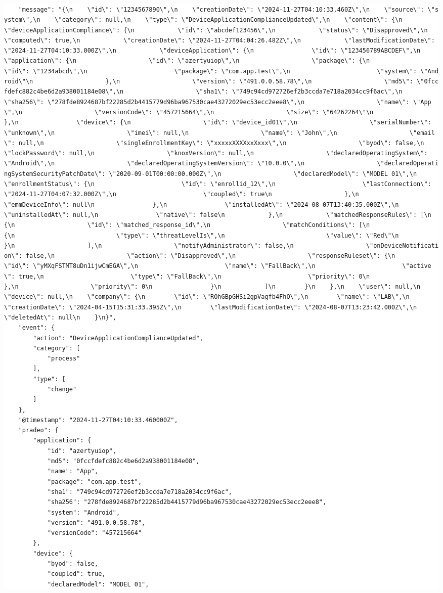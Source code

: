         "message": "{\n    \"id\": \"1234567890\",\n    \"creationDate\": \"2024-11-27T04:10:33.460Z\",\n    \"source\": \"system\",\n    \"category\": null,\n    \"type\": \"DeviceApplicationComplianceUpdated\",\n    \"content\": {\n        \"deviceApplicationCompliance\": {\n            \"id\": \"abcdef123456\",\n            \"status\": \"Disapproved\",\n            \"computed\": true,\n            \"creationDate\": \"2024-11-27T04:04:26.482Z\",\n            \"lastModificationDate\": \"2024-11-27T04:10:33.000Z\",\n            \"deviceApplication\": {\n                \"id\": \"123456789ABCDEF\",\n                \"application\": {\n                    \"id\": \"azertyuiop\",\n                    \"package\": {\n                        \"id\": \"1234abcd\",\n                        \"package\": \"com.app.test\",\n                        \"system\": \"Android\"\n                    },\n                    \"version\": \"491.0.0.58.78\",\n                    \"md5\": \"0fccfdefc882c4be6d2a938001184e08\",\n                    \"sha1\": \"749c94cd972726ef2b3ccda7e718a2034cc9f6ac\",\n                    \"sha256\": \"278fde8924687bf22285d2b4415779d96ba967530cae43272029ec53ecc2eee8\",\n                    \"name\": \"App\",\n                    \"versionCode\": \"457215664\",\n                    \"size\": \"64262264\"\n                },\n                \"device\": {\n                    \"id\": \"device_id01\",\n                    \"serialNumber\": \"unknown\",\n                    \"imei\": null,\n                    \"name\": \"John\",\n                    \"email\": null,\n                    \"singleEnrollmentKey\": \"xxxxxXXXXxxXxxx\",\n                    \"byod\": false,\n                    \"lockPassword\": null,\n                    \"knoxVersion\": null,\n                    \"declaredOperatingSystem\": \"Android\",\n                    \"declaredOperatingSystemVersion\": \"10.0.0\",\n                    \"declaredOperatingSystemSecurityPatchDate\": \"2020-09-01T00:00:00.000Z\",\n                    \"declaredModel\": \"MODEL 01\",\n                    \"enrollmentStatus\": {\n                        \"id\": \"enrollid_12\",\n                        \"lastConnection\": \"2024-11-27T04:07:32.000Z\",\n                        \"coupled\": true\n                    },\n                    \"emmDeviceInfo\": null\n                },\n                \"installedAt\": \"2024-08-07T13:40:35.000Z\",\n                \"uninstalledAt\": null,\n                \"native\": false\n            },\n            \"matchedResponseRules\": [\n                {\n                    \"id\": \"matched_response_id\",\n                    \"matchConditions\": [\n                        {\n                            \"type\": \"threatLevelIs\",\n                            \"value\": \"Red\"\n                        }\n                    ],\n                    \"notifyAdministrator\": false,\n                    \"onDeviceNotification\": false,\n                    \"action\": \"Disapproved\",\n                    \"responseRuleset\": {\n                        \"id\": \"yMXqFSTMT8uDn1ijwCmEGA\",\n                        \"name\": \"FallBack\",\n                        \"active\": true,\n                        \"type\": \"FallBack\",\n                        \"priority\": 0\n                    },\n                    \"priority\": 0\n                }\n            ]\n        }\n    },\n    \"user\": null,\n    \"device\": null,\n    \"company\": {\n        \"id\": \"ROhGBpGHSi2gpVagfb4FhQ\",\n        \"name\": \"LAB\",\n        \"creationDate\": \"2024-04-15T15:31:33.395Z\",\n        \"lastModificationDate\": \"2024-08-07T13:23:42.000Z\",\n        \"deletedAt\": null\n    }\n}",
        "event": {
            "action": "DeviceApplicationComplianceUpdated",
            "category": [
                "process"
            ],
            "type": [
                "change"
            ]
        },
        "@timestamp": "2024-11-27T04:10:33.460000Z",
        "pradeo": {
            "application": {
                "id": "azertyuiop",
                "md5": "0fccfdefc882c4be6d2a938001184e08",
                "name": "App",
                "package": "com.app.test",
                "sha1": "749c94cd972726ef2b3ccda7e718a2034cc9f6ac",
                "sha256": "278fde8924687bf22285d2b4415779d96ba967530cae43272029ec53ecc2eee8",
                "system": "Android",
                "version": "491.0.0.58.78",
                "versionCode": "457215664"
            },
            "device": {
                "byod": false,
                "coupled": true,
                "declaredModel": "MODEL 01",